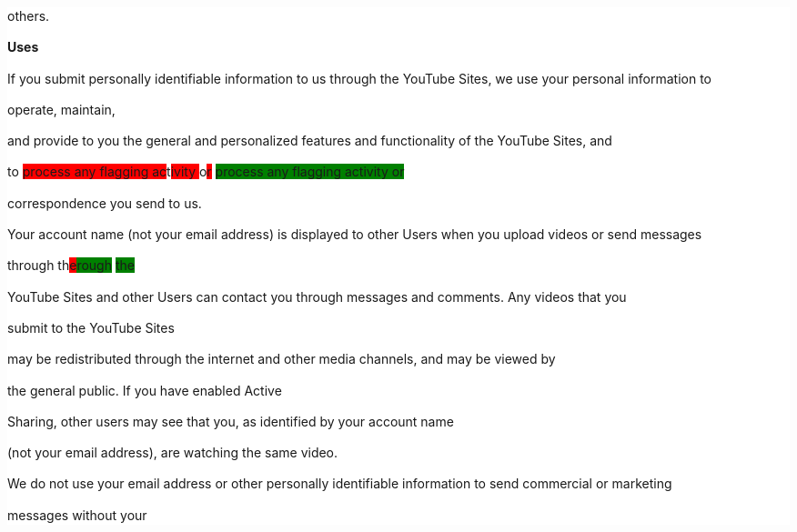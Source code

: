 
</span>others.


**Uses**


If you submit personally identifiable information to us through the YouTube Sites, we use your personal information to<span style="background-color: green;"> </span><span style="background-color: red;">


</span>operate, maintain,<span style="background-color: red;"> </span><span style="background-color: green;">


</span>and provide to you the general and personalized features and functionality of the YouTube Sites, and<span style="background-color: red;">


to</span> <span style="background-color: red;">process any flagging ac</span>t<span style="background-color: red;">ivity </span>o<span style="background-color: red;">r</span> <span style="background-color: green;">process any flagging activity or


</span>correspondence you send to us.


Your account name (not your email address) is displayed to other Users when you upload videos or send messages<span style="background-color: red;">


through</span> th<span style="background-color: red;">e</span><span style="background-color: green;">rough</span> <span style="background-color: green;">the


</span>YouTube Sites and other Users can contact you through messages and comments. Any videos that you<span style="background-color: green;"> </span><span style="background-color: red;">


</span>submit to the YouTube Sites<span style="background-color: red;"> </span><span style="background-color: green;">


</span>may be redistributed through the internet and other media channels, and may be viewed by<span style="background-color: green;"> </span><span style="background-color: red;">


</span>the general public. If you have enabled Active<span style="background-color: red;"> </span><span style="background-color: green;">


</span>Sharing, other users may see that you, as identified by your account name<span style="background-color: green;"> </span><span style="background-color: red;">


</span>(not your email address), are watching the same video.


We do not use your email address or other personally identifiable information to send commercial or marketing<span style="background-color: green;"> </span><span style="background-color: red;">


</span>messages without your<span style="background-color: red;"> </span><span style="background-color: green;">

